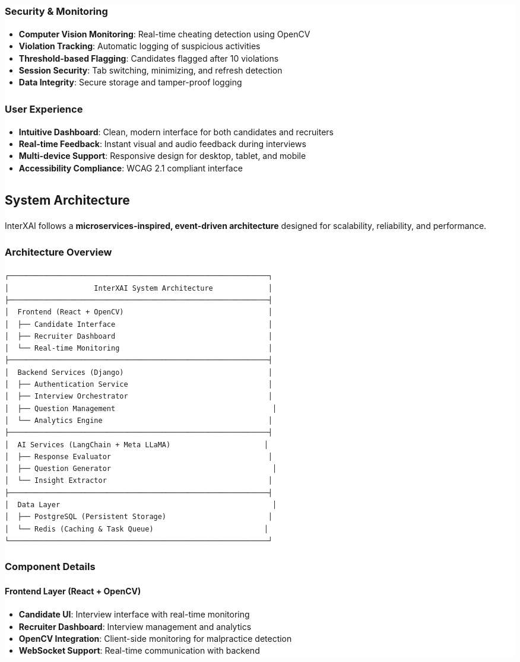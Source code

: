 ### Security & Monitoring
- **Computer Vision Monitoring**: Real-time cheating detection using OpenCV
- **Violation Tracking**: Automatic logging of suspicious activities
- **Threshold-based Flagging**: Candidates flagged after 10 violations
- **Session Security**: Tab switching, minimizing, and refresh detection
- **Data Integrity**: Secure storage and tamper-proof logging

### User Experience
- **Intuitive Dashboard**: Clean, modern interface for both candidates and recruiters
- **Real-time Feedback**: Instant visual and audio feedback during interviews
- **Multi-device Support**: Responsive design for desktop, tablet, and mobile
- **Accessibility Compliance**: WCAG 2.1 compliant interface

## System Architecture

InterXAI follows a **microservices-inspired, event-driven architecture** designed for scalability, reliability, and performance.

### Architecture Overview

```
┌─────────────────────────────────────────────────────────────┐
│                    InterXAI System Architecture             │
├─────────────────────────────────────────────────────────────┤
│  Frontend (React + OpenCV)                                  │
│  ├── Candidate Interface                                    │
│  ├── Recruiter Dashboard                                    │
│  └── Real-time Monitoring                                   │
├─────────────────────────────────────────────────────────────┤
│  Backend Services (Django)                                  │
│  ├── Authentication Service                                 │
│  ├── Interview Orchestrator                                 │
│  ├── Question Management                                     │
│  └── Analytics Engine                                       │
├─────────────────────────────────────────────────────────────┤
│  AI Services (LangChain + Meta LLaMA)                      │
│  ├── Response Evaluator                                     │
│  ├── Question Generator                                      │
│  └── Insight Extractor                                      │
├─────────────────────────────────────────────────────────────┤
│  Data Layer                                                  │
│  ├── PostgreSQL (Persistent Storage)                        │
│  └── Redis (Caching & Task Queue)                          │
└─────────────────────────────────────────────────────────────┘
```

### Component Details

#### Frontend Layer (React + OpenCV)
- **Candidate UI**: Interview interface with real-time monitoring
- **Recruiter Dashboard**: Interview management and analytics
- **OpenCV Integration**: Client-side monitoring for malpractice detection
- **WebSocket Support**: Real-time communication with backend
